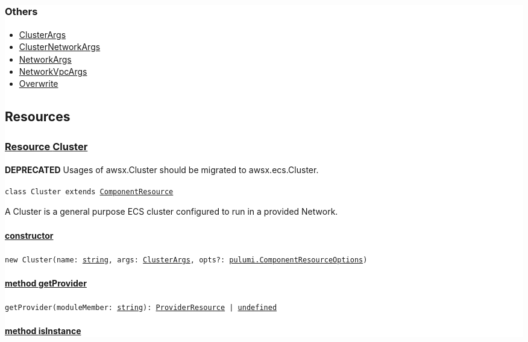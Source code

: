 <h3>Others</h3>
<ul class="api">
    <li><a href="#ClusterArgs"><span class="symbol api"></span>ClusterArgs</a></li>
    <li><a href="#ClusterNetworkArgs"><span class="symbol api"></span>ClusterNetworkArgs</a></li>
    <li><a href="#NetworkArgs"><span class="symbol api"></span>NetworkArgs</a></li>
    <li><a href="#NetworkVpcArgs"><span class="symbol api"></span>NetworkVpcArgs</a></li>
    <li><a href="#Overwrite"><span class="symbol api"></span>Overwrite</a></li>
</ul>


<h2 id="resources">Resources</h2>
<h3 class="pdoc-module-header" id="Cluster" data-link-title="Cluster">
    <a href="https://github.com/pulumi/pulumi-awsx/blob/5b247e093ed7e8a789c4a34663a5ef8a3a5acef3/nodejs/awsx/cluster.ts#L113">
        Resource <strong>Cluster</strong>
    </a>
</h3>

<div class="note note-deprecated">
<i class="fas fa-exclamation-triangle pr-2"></i><strong>DEPRECATED</strong>
Usages of awsx.Cluster should be migrated to awsx.ecs.Cluster.
</div>
<pre class="highlight"><code><span class='kr'>class</span> <span class='nx'>Cluster</span> <span class='kr'>extends</span> <a href='/docs/reference/pkg/nodejs/pulumi/pulumi/#ComponentResource'>ComponentResource</a></code></pre>

A Cluster is a general purpose ECS cluster configured to run in a provided
Network.

<h4 class="pdoc-member-header" id="Cluster-constructor">
<a class="pdoc-child-name" href="https://github.com/pulumi/pulumi-awsx/blob/5b247e093ed7e8a789c4a34663a5ef8a3a5acef3/nodejs/awsx/cluster.ts#L134"> <b>constructor</b></a>
</h4>


<pre class="highlight"><code><span class='kd'></span><span class='kd'>new</span> Cluster(name: <span class='kd'><a href='https://developer.mozilla.org/en-US/docs/Web/JavaScript/Reference/Global_Objects/String'>string</a></span>, args: <a href='#ClusterArgs'>ClusterArgs</a>, opts?: <a href='/docs/reference/pkg/nodejs/pulumi/pulumi/#ComponentResourceOptions'>pulumi.ComponentResourceOptions</a>)</code></pre>

<h4 class="pdoc-member-header" id="Cluster-getProvider">
<a class="pdoc-child-name" href="https://github.com/pulumi/pulumi-awsx/blob/5b247e093ed7e8a789c4a34663a5ef8a3a5acef3/nodejs/awsx/cluster.ts#L113">method <b>getProvider</b></a>
</h4>


<pre class="highlight"><code><span class='kd'></span>getProvider(moduleMember: <span class='kd'><a href='https://developer.mozilla.org/en-US/docs/Web/JavaScript/Reference/Global_Objects/String'>string</a></span>): <a href='/docs/reference/pkg/nodejs/pulumi/pulumi/#ProviderResource'>ProviderResource</a> | <span class='kd'><a href='https://developer.mozilla.org/en-US/docs/Web/JavaScript/Reference/Global_Objects/undefined'>undefined</a></span></code></pre>

<h4 class="pdoc-member-header" id="Cluster-isInstance">
<a class="pdoc-child-name" href="https://github.com/pulumi/pulumi-awsx/blob/5b247e093ed7e8a789c4a34663a5ef8a3a5acef3/nodejs/awsx/cluster.ts#L113">method <b>isInstance</b></a>
</h4>
